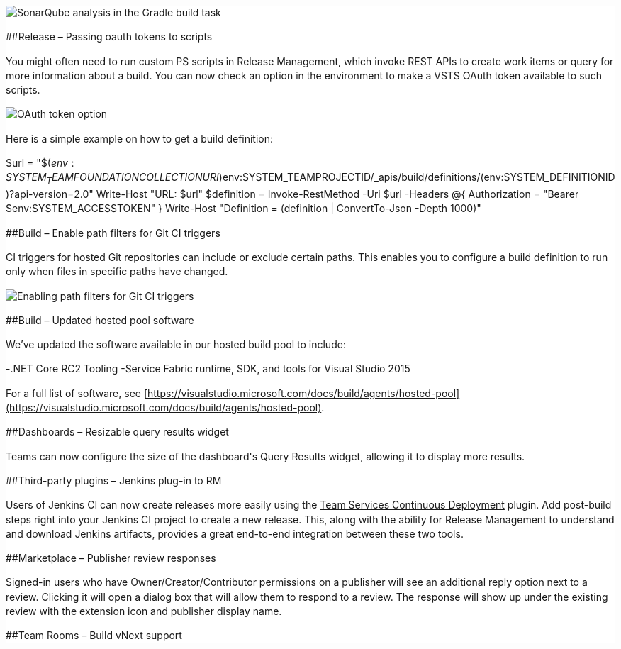 ![SonarQube analysis in the Gradle build task](_img/6_17_11.png)

##Release – Passing oauth tokens to scripts

You might often need to run custom PS scripts in Release Management, which invoke REST APIs to create work items or query for more information about a build. You can now check an option in the environment to make a VSTS OAuth token available to such scripts.

![OAuth token option](_img/6_17_12.png)

Here is a simple example on how to get a build definition:

$url = "$($env:SYSTEM_TEAMFOUNDATIONCOLLECTIONURI)$env:SYSTEM_TEAMPROJECTID/_apis/build/definitions/$($env:SYSTEM_DEFINITIONID)?api-version=2.0"
 Write-Host "URL: $url"
 $definition = Invoke-RestMethod -Uri $url -Headers @{
 Authorization = "Bearer $env:SYSTEM_ACCESSTOKEN"
 }
 Write-Host "Definition = $($definition | ConvertTo-Json -Depth 1000)"
 
##Build – Enable path filters for Git CI triggers

CI triggers for hosted Git repositories can include or exclude certain paths. This enables you to configure a build definition to run only when files in specific paths have changed.

![Enabling path filters for Git CI triggers](_img/6_17_13.png)

##Build – Updated hosted pool software

We’ve updated the software available in our hosted build pool to include:

-.NET Core RC2 Tooling
-Service Fabric runtime, SDK, and tools for Visual Studio 2015

For a full list of software, see [https://visualstudio.microsoft.com/docs/build/agents/hosted-pool](https://visualstudio.microsoft.com/docs/build/agents/hosted-pool).

##Dashboards – Resizable query results widget

Teams can now configure the size of the dashboard's Query Results widget, allowing it to display more results.

##Third-party plugins – Jenkins plug-in to RM

Users of Jenkins CI can now create releases more easily using the [Team Services Continuous Deployment](https://wiki.jenkins-ci.org/display/JENKINS/VS+Team+Services+Continuous+Deployment+Plugin) plugin. Add post-build steps right into your Jenkins CI project to create a new release. This, along with the ability for Release Management to understand and download Jenkins artifacts, provides a great end-to-end integration between these two tools.

##Marketplace – Publisher review responses

Signed-in users who have Owner/Creator/Contributor permissions on a publisher will see an additional reply option next to a review. Clicking it will open a dialog box that will allow them to respond to a review. The response will show up under the existing review with the extension icon and publisher display name.

##Team Rooms – Build vNext support
